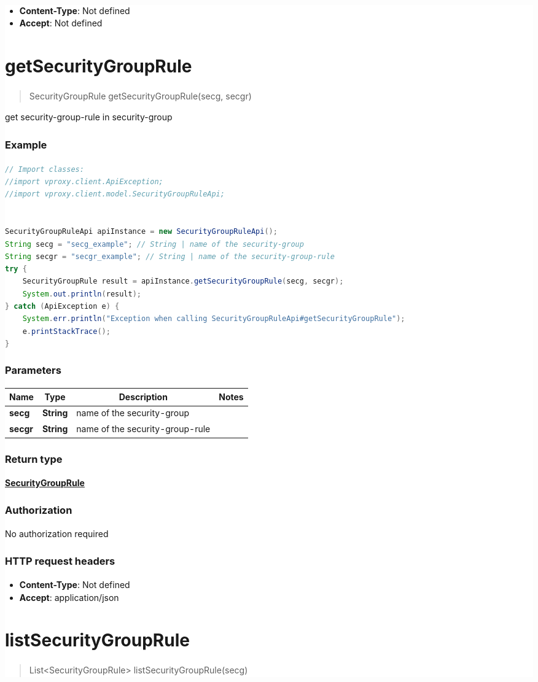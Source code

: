  - **Content-Type**: Not defined
 - **Accept**: Not defined

<a name="getSecurityGroupRule"></a>
# **getSecurityGroupRule**
> SecurityGroupRule getSecurityGroupRule(secg, secgr)

get security-group-rule in security-group

### Example
```java
// Import classes:
//import vproxy.client.ApiException;
//import vproxy.client.model.SecurityGroupRuleApi;


SecurityGroupRuleApi apiInstance = new SecurityGroupRuleApi();
String secg = "secg_example"; // String | name of the security-group
String secgr = "secgr_example"; // String | name of the security-group-rule
try {
    SecurityGroupRule result = apiInstance.getSecurityGroupRule(secg, secgr);
    System.out.println(result);
} catch (ApiException e) {
    System.err.println("Exception when calling SecurityGroupRuleApi#getSecurityGroupRule");
    e.printStackTrace();
}
```

### Parameters

Name | Type | Description  | Notes
------------- | ------------- | ------------- | -------------
 **secg** | **String**| name of the security-group |
 **secgr** | **String**| name of the security-group-rule |

### Return type

[**SecurityGroupRule**](SecurityGroupRule.md)

### Authorization

No authorization required

### HTTP request headers

 - **Content-Type**: Not defined
 - **Accept**: application/json

<a name="listSecurityGroupRule"></a>
# **listSecurityGroupRule**
> List&lt;SecurityGroupRule&gt; listSecurityGroupRule(secg)
